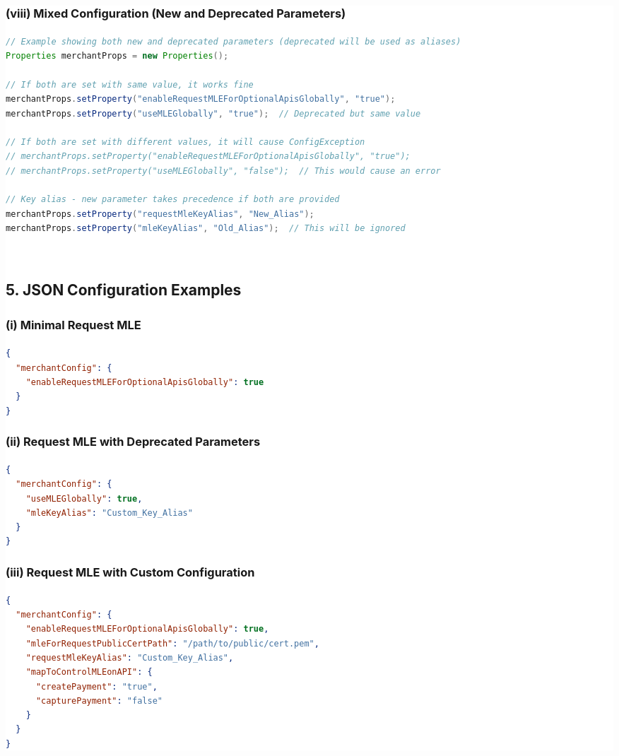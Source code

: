 ### (viii) Mixed Configuration (New and Deprecated Parameters)

```java
// Example showing both new and deprecated parameters (deprecated will be used as aliases)
Properties merchantProps = new Properties();

// If both are set with same value, it works fine
merchantProps.setProperty("enableRequestMLEForOptionalApisGlobally", "true");
merchantProps.setProperty("useMLEGlobally", "true");  // Deprecated but same value

// If both are set with different values, it will cause ConfigException
// merchantProps.setProperty("enableRequestMLEForOptionalApisGlobally", "true");
// merchantProps.setProperty("useMLEGlobally", "false");  // This would cause an error

// Key alias - new parameter takes precedence if both are provided
merchantProps.setProperty("requestMleKeyAlias", "New_Alias");
merchantProps.setProperty("mleKeyAlias", "Old_Alias");  // This will be ignored
```

<br/>

## 5. JSON Configuration Examples

### (i) Minimal Request MLE

```json
{
  "merchantConfig": {
    "enableRequestMLEForOptionalApisGlobally": true
  }
}
```

### (ii) Request MLE with Deprecated Parameters

```json
{
  "merchantConfig": {
    "useMLEGlobally": true,
    "mleKeyAlias": "Custom_Key_Alias"
  }
}
```

### (iii) Request MLE with Custom Configuration

```json
{
  "merchantConfig": {
    "enableRequestMLEForOptionalApisGlobally": true,
    "mleForRequestPublicCertPath": "/path/to/public/cert.pem",
    "requestMleKeyAlias": "Custom_Key_Alias",
    "mapToControlMLEonAPI": {
      "createPayment": "true",
      "capturePayment": "false"
    }
  }
}
```
